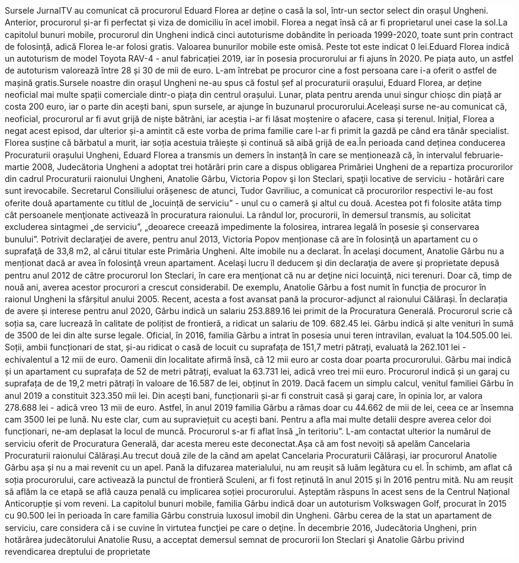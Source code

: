 Sursele JurnalTV au comunicat că procurorul Eduard Florea ar deține o casă la sol, într-un sector select din orașul Ungheni. Anterior, procurorul și-ar fi perfectat și viza de domiciliu în acel imobil. Florea a negat însă că ar fi proprietarul unei case la sol.La capitolul bunuri mobile, procurorul din Ungheni indică cinci autoturisme dobândite în perioada 1999-2020, toate sunt prin contract de folosință, adică Florea le-ar folosi gratis. Valoarea bunurilor mobile este omisă. Peste tot este indicat 0 lei.Eduard Florea indică un autoturism de model Toyota RAV-4 - anul fabricației 2019, iar în posesia procurorului ar fi ajuns în 2020. Pe piața auto, un astfel de autoturism valorează între 28 și 30 de mii de euro. L-am întrebat pe procuror cine a fost persoana care i-a oferit o astfel de mașină gratis.Sursele noastre din orașul Ungheni ne-au spus că fostul șef al procuraturii orașului, Eduard Florea, ar deține neoficial mai multe spații comerciale dintr-o piața din centrul orașului. Lunar, plata pentru arenda unui singur chioșc din piață ar costa 200 euro, iar o parte din acești bani, spun sursele, ar ajunge în buzunarul procurorului.Aceleași surse ne-au comunicat că, neoficial, procurorul ar fi avut grijă de niște bătrâni, iar aceștia i-ar fi lăsat moștenire o afacere, casa și terenul. Inițial, Florea a negat acest episod, dar ulterior și-a amintit că este vorba de prima familie care l-ar fi primit la gazdă pe când era tânăr specialist. Florea susține că bărbatul a murit, iar soția acestuia trăiește și continuă să aibă grijă de ea.În perioada cand deținea conducerea Procuraturii orașului Ungheni, Eduard Florea a transmis un demers în instanță în care se menționează că, în intervalul februarie-martie 2008, Judecătoria Ungheni a adoptat trei hotărâri prin care a dispus obligarea Primăriei Ungheni de a repartiza procurorilor din cadrul Procuraturii raionului Ungheni, Anatolie Gârbu, Victoria Popov şi Ion Steclari, spaţii locative de serviciu - hotărâri care sunt irevocabile. Secretarul Consiliului orășenesc de atunci, Tudor Gavriliuc, a comunicat că procurorilor respectivi le-au fost oferite două apartamente cu titlul de „locuință de serviciu” - unul cu o cameră şi altul cu două. Acestea pot fi folosite atâta timp cât persoanele menţionate activează în procuratura raionului. La rândul lor, procurorii, în demersul transmis, au solicitat excluderea sintagmei „de serviciu”, „deoarece creează impedimente la folosirea, intrarea legală în posesie şi conservarea bunului”. Potrivit declaraţiei de avere, pentru anul 2013, Victoria Popov menționase că are în folosinţă un apartament cu o suprafaţă de 33,8 m2, al cărui titular este Primăria Ungheni. Alte imobile nu a declarat. În acelaşi document, Anatolie Gârbu nu a menționat dacă ar avea în folosinţă vreun apartament. Acelaşi lucru îl deducem şi din declaraţia de avere şi proprietate depusă pentru anul 2012 de către procurorul Ion Steclari, în care era menţionat că nu ar deţine nici locuinţă, nici terenuri. Doar că, timp de nouă ani, averea acestor procurori a crescut considerabil. De exemplu, Anatolie Gârbu a fost numit în funcția de procuror în raionul Ungheni la sfârșitul anului 2005. Recent, acesta a fost avansat pană la procuror-adjunct al raionului Călărași. În declarația de avere și interese pentru anul 2020, Gârbu indică un salariu 253.889.16 lei primit de la Procuratura Generală. Procurorul scrie că soția sa, care lucrează în calitate de polițist de frontieră, a ridicat un salariu de 109. 682.45 lei. Gârbu indică și alte venituri în sumă de 3500 de lei din alte surse legale. Oficial, în 2016, familia Gârbu a intrat în posesia unui teren intravilan, evaluat la 104.505.00 lei. Soții, ambii funcționari de stat, și-au ridicat o casă de locuit cu suprafața de 151,7 metri pătrați, evaluată la 262.101 lei - echivalentul a 12 mii de euro. Oamenii din localitate afirmă însă, că 12 mii euro ar costa doar poarta procurorului. Gârbu mai indică și un apartament cu suprafața de 52 de metri pătrați, evaluat la 63.731 lei, adică vreo trei mii euro. Procurorul indică și un garaj cu suprafața de de 19,2 metri pătrați în valoare de 16.587 de lei, obținut în 2019. Dacă facem un simplu calcul, venitul familiei Gârbu în anul 2019 a constituit 323.350 mii lei. Din acești bani, funcționarii și-ar fi construit casă și garaj care, în opinia lor, ar valora 278.688 lei - adică vreo 13 mii de euro. Astfel, în anul 2019 familia Gârbu a rămas doar cu 44.662 de mii de lei, ceea ce ar însemna cam 3500 lei pe lună. Nu este clar, cum au supraviețuit cu acești bani. Pentru a afla mai multe detalii despre averea celor doi funcționari, ne-am deplasat la locul de muncă. Procurorul s-ar fi aflat însă „în teritoriu”. L-am contactat ulterior la numărul de serviciu oferit de Procuratura Generală, dar acesta mereu este deconectat.Așa că am fost nevoiți să apelăm Cancelaria Procuraturii raionului Călărași.Au trecut două zile de la când am apelat Cancelaria Procuraturii Călărași, iar procurorul Anatolie Gârbu așa și nu a mai revenit cu un apel. Pană la difuzarea materialului, nu am reușit să luăm legătura cu el. În schimb, am aflat că soția procurorului, care activează la punctul de frontieră Sculeni, ar fi fost reținută în anul 2015 și în 2016 pentru mită. Nu am reușit să aflăm la ce etapă se află cauza penală cu implicarea soției procurorului. Așteptăm răspuns în acest sens de la Centrul Național Anticorupție și vom reveni. La capitolul bunuri mobile, familia Gârbu indică doar un autoturism Volkswagen Golf, procurat în 2015 cu 90.500 lei în perioada în care familia Gârbu construia luxosul imobil din Ungheni. Gârbu cerea de la stat un apartament de serviciu, care considera că i se cuvine în virtutea funcţiei pe care o deţine. În decembrie 2016, Judecătoria Ungheni, prin hotărârea judecătorului Anatolie Rusu, a acceptat demersul semnat de procurorii Ion Steclari şi Anatolie Gârbu privind revendicarea dreptului de proprietate